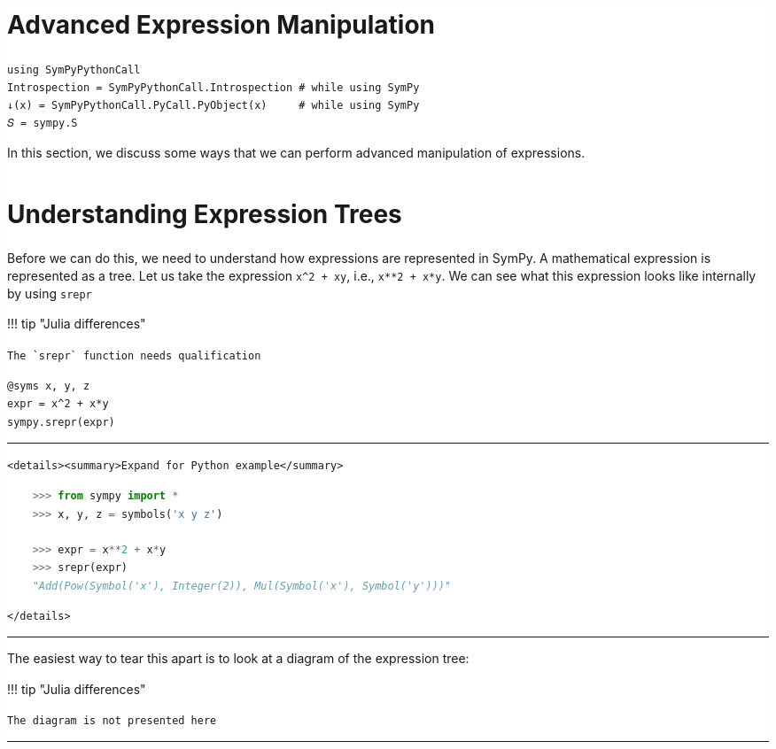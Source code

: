 Advanced Expression Manipulation
==================================

```@setup Julia
using SymPyPythonCall
Introspection = SymPyPythonCall.Introspection # while using SymPy
↓(x) = SymPyPythonCall.PyCall.PyObject(x)     # while using SymPy
𝑆 = sympy.S
```

In this section, we discuss some ways that we can perform advanced
manipulation of expressions.


Understanding Expression Trees
==============================

Before we can do this, we need to understand how expressions are represented
in SymPy.  A mathematical expression is represented as a tree.  Let us take
the expression `x^2 + xy`, i.e., `x**2 + x*y`.  We can see what this
expression looks like internally by using `srepr`

!!! tip "Julia differences"

    The `srepr` function needs qualification

```@repl Julia
@syms x, y, z
expr = x^2 + x*y
sympy.srepr(expr)
```

----

```@raw html
<details><summary>Expand for Python example</summary>
```

```python
    >>> from sympy import *
    >>> x, y, z = symbols('x y z')

    >>> expr = x**2 + x*y
    >>> srepr(expr)
    "Add(Pow(Symbol('x'), Integer(2)), Mul(Symbol('x'), Symbol('y')))"
```
```@raw html
</details>
```
----


The easiest way to tear this apart is to look at a diagram of the expression
tree:

!!! tip "Julia differences"

    The diagram is not presented here

----
